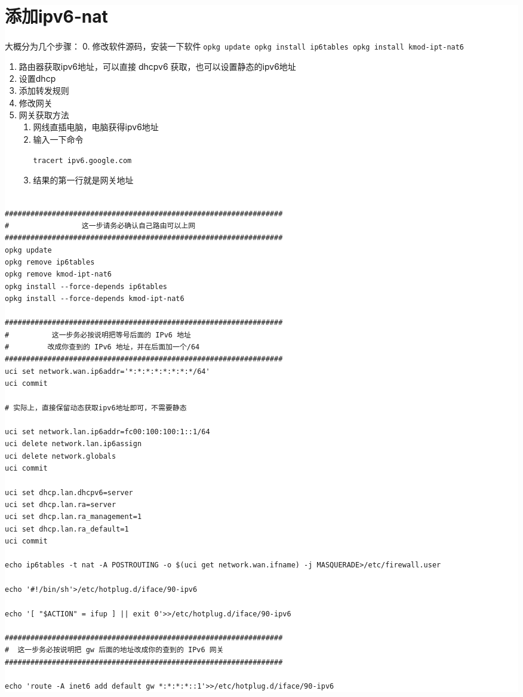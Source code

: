 # 添加ipv6-nat
大概分为几个步骤：
0. 修改软件源码，安装一下软件
    ```
    opkg update
    opkg install ip6tables
    opkg install kmod-ipt-nat6
    ```
1. 路由器获取ipv6地址，可以直接 dhcpv6 获取，也可以设置静态的ipv6地址
2. 设置dhcp
3. 添加转发规则
4. 修改网关
5. 网关获取方法
    1. 网线直插电脑，电脑获得ipv6地址
    2. 输入一下命令
        ```
        tracert ipv6.google.com
        ```
    3. 结果的第一行就是网关地址

```

#################################################################
#                 这一步请务必确认自己路由可以上网
#################################################################
opkg update
opkg remove ip6tables
opkg remove kmod-ipt-nat6
opkg install --force-depends ip6tables
opkg install --force-depends kmod-ipt-nat6

#################################################################
#          这一步务必按说明把等号后面的 IPv6 地址
#         改成你查到的 IPv6 地址，并在后面加一个/64
#################################################################
uci set network.wan.ip6addr='*:*:*:*:*:*:*:*/64'
uci commit

# 实际上，直接保留动态获取ipv6地址即可，不需要静态

uci set network.lan.ip6addr=fc00:100:100:1::1/64
uci delete network.lan.ip6assign
uci delete network.globals
uci commit

uci set dhcp.lan.dhcpv6=server
uci set dhcp.lan.ra=server
uci set dhcp.lan.ra_management=1
uci set dhcp.lan.ra_default=1
uci commit

echo ip6tables -t nat -A POSTROUTING -o $(uci get network.wan.ifname) -j MASQUERADE>/etc/firewall.user

echo '#!/bin/sh'>/etc/hotplug.d/iface/90-ipv6

echo '[ "$ACTION" = ifup ] || exit 0'>>/etc/hotplug.d/iface/90-ipv6

#################################################################
#  这一步务必按说明把 gw 后面的地址改成你的查到的 IPv6 网关
#################################################################

echo 'route -A inet6 add default gw *:*:*:*::1'>>/etc/hotplug.d/iface/90-ipv6
```